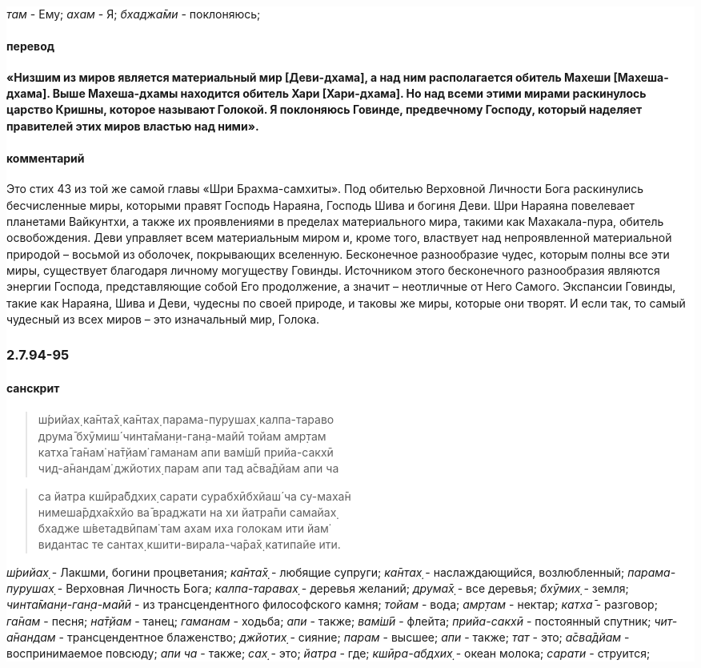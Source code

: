 _там_ - Ему;
_ахам_ - Я;
_бхаджа̄ми_ - поклоняюсь;

#### перевод

**«Низшим из миров является материальный мир [Деви-дхама], а над ним располагается обитель Махеши [Махеша-дхама]. Выше Махеша-дхамы находится обитель Хари [Хари-дхама]. Но над всеми этими мирами раскинулось царство Кришны, которое называют Голокой. Я поклоняюсь Говинде, предвечному Господу, который наделяет правителей этих миров властью над ними».**

#### комментарий

Это стих 43 из той же самой главы «Шри Брахма-самхиты». Под обителью Верховной Личности Бога раскинулись бесчисленные миры, которыми правят Господь Нараяна, Господь Шива и богиня Деви. Шри Нараяна повелевает планетами Вайкунтхи, а также их проявлениями в пределах материального мира, такими как Махакала-пура, обитель освобождения. Деви управляет всем материальным миром и, кроме того, властвует над непроявленной материальной природой – восьмой из оболочек, покрывающих вселенную. Бесконечное разнообразие чудес, которым полны все эти миры, существует благодаря личному могуществу Говинды. Источником этого бесконечного разнообразия являются энергии Господа, представляющие собой Его продолжение, а значит – неотличные от Него Самого. Экспансии Говинды, такие как Нараяна, Шива и Деви, чудесны по своей природе, и таковы же миры, которые они творят. И если так, то самый чудесный из всех миров – это изначальный мир, Голока.

### 2.7.94-95

#### санскрит

> ш́рийах̣ ка̄нта̄х̣ ка̄нтах̣ парама-пурушах̣ калпа-тараво<br/>
> друма̄ бхӯмиш́ чинта̄ман̣и-ган̣а-майӣ тойам амр̣там<br/>
> катха̄ га̄нам̇ на̄т̣йам̇ гаманам апи вам̇ш́ӣ прийа-сакхӣ<br/>
> чид-а̄нандам̇ джйотих̣ парам апи тад а̄сва̄дйам апи ча

> са йатра кшӣра̄бдхих̣ сарати сурабхӣбхйаш́ ча су-маха̄н<br/>
> нимеша̄рдха̄кхйо ва̄ враджати на хи йатра̄пи самайах̣<br/>
> бхадже ш́ветадвӣпам̇ там ахам иха голокам ити йам̇<br/>
> видантас те сантах̣ кшити-вирала-ча̄ра̄х̣ катипайе ити.

_ш́рийах̣_ - Лакшми, богини процветания;
_ка̄нта̄х̣_ - любящие супруги;
_ка̄нтах̣_ - наслаждающийся, возлюбленный;
_парама-пурушах̣_ - Верховная Личность Бога;
_калпа-таравах̣_ - деревья желаний;
_друма̄х̣_ - все деревья;
_бхӯмих̣_ - земля;
_чинта̄ман̣и-ган̣а-майӣ_ - из трансцендентного философского камня;
_тойам_ - вода;
_амр̣там_ - нектар;
_катха̄_ - разговор;
_га̄нам_ - песня;
_на̄т̣йам_ - танец;
_гаманам_ - ходьба;
_апи_ - также;
_вам̇ш́ӣ_ - флейта;
_прийа-сакхӣ_ - постоянный спутник;
_чит-а̄нандам_ - трансцендентное блаженство;
_джйотих̣_ - сияние;
_парам_ - высшее;
_апи_ - также;
_тат_ - это;
_а̄сва̄дйам_ - воспринимаемое повсюду;
_апи ча_ - также;
_сах̣_ - это;
_йатра_ - где;
_кшӣра-абдхих̣_ - океан молока;
_сарати_ - струится;